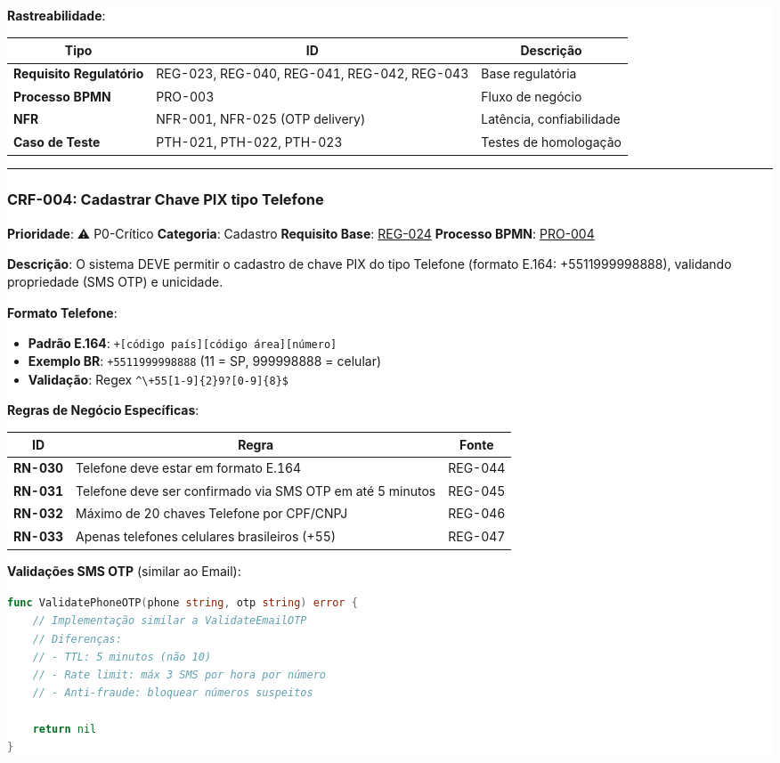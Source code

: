 
**Rastreabilidade**:

| Tipo | ID | Descrição |
|------|----|-----------|
| **Requisito Regulatório** | REG-023, REG-040, REG-041, REG-042, REG-043 | Base regulatória |
| **Processo BPMN** | PRO-003 | Fluxo de negócio |
| **NFR** | NFR-001, NFR-025 (OTP delivery) | Latência, confiabilidade |
| **Caso de Teste** | PTH-021, PTH-022, PTH-023 | Testes de homologação |

---

### CRF-004: Cadastrar Chave PIX tipo Telefone

**Prioridade**: ⚠️ P0-Crítico
**Categoria**: Cadastro
**Requisito Base**: [REG-024](../03_Regulatorio/REG-001_Requisitos_Regulatorios_Bacen.md#reg-024)
**Processo BPMN**: [PRO-004](../04_Processos/PRO-001_Processos_BPMN.md#pro-004)

**Descrição**:
O sistema DEVE permitir o cadastro de chave PIX do tipo Telefone (formato E.164: +5511999998888), validando propriedade (SMS OTP) e unicidade.

**Formato Telefone**:
- **Padrão E.164**: `+[código país][código área][número]`
- **Exemplo BR**: `+5511999998888` (11 = SP, 999998888 = celular)
- **Validação**: Regex `^\+55[1-9]{2}9?[0-9]{8}$`

**Regras de Negócio Específicas**:

| ID | Regra | Fonte |
|----|-------|-------|
| **RN-030** | Telefone deve estar em formato E.164 | REG-044 |
| **RN-031** | Telefone deve ser confirmado via SMS OTP em até 5 minutos | REG-045 |
| **RN-032** | Máximo de 20 chaves Telefone por CPF/CNPJ | REG-046 |
| **RN-033** | Apenas telefones celulares brasileiros (+55) | REG-047 |

**Validações SMS OTP** (similar ao Email):
```go
func ValidatePhoneOTP(phone string, otp string) error {
    // Implementação similar a ValidateEmailOTP
    // Diferenças:
    // - TTL: 5 minutos (não 10)
    // - Rate limit: máx 3 SMS por hora por número
    // - Anti-fraude: bloquear números suspeitos

    return nil
}
```
